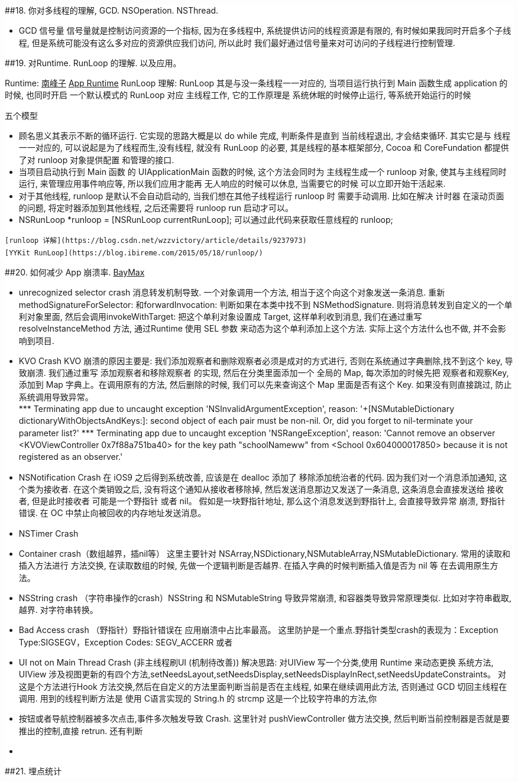 ##18. 你对多线程的理解, GCD. NSOperation. NSThread.

   * GCD 信号量
   信号量就是控制访问资源的一个指标, 因为在多线程中, 系统提供访问的线程资源是有限的, 有时候如果我同时开启多个子线程, 但是系统可能没有这么多对应的资源供应我们访问, 所以此时 我们最好通过信号量来对可访问的子线程进行控制管理. 
   
##19. 对Runtime. RunLoop 的理解. 以及应用。

   Runtime: [南峰子](http://southpeak.github.io/categories/objectivec/)
            [App Runtime](https://developer.apple.com/library/archive/documentation/Cocoa/Conceptual/ObjCRuntimeGuide/Introduction/Introduction.html)
   RunLoop 理解:  RunLoop 其是与没一条线程一一对应的, 当项目运行执行到 Main 函数生成 application 的时候, 也同时开启 一个默认模式的 RunLoop 对应 主线程工作,  它的工作原理是 系统休眠的时候停止运行, 等系统开始运行的时候
   
   五个模型
   
   * 顾名思义其表示不断的循环运行. 它实现的思路大概是以 do while 完成,  判断条件是直到 当前线程退出, 才会结束循环. 其实它是与 线程一一对应的, 可以说起是为了线程而生,没有线程, 就没有 RunLoop 的必要, 其是线程的基本框架部分, Cocoa 和 CoreFundation 都提供了对 runloop 对象提供配置 和管理的接口. 
   * 当项目启动执行到 Main 函数 的 UIApplicationMain 函数的时候, 这个方法会同时为 主线程生成一个 runloop 对象, 使其与主线程同时运行, 来管理应用事件响应等, 所以我们应用才能再 无人响应的时候可以休息, 当需要它的时候 可以立即开始干活起来.
   * 对于其他线程, runloop 是默认不会自动启动的, 当我们想在其他子线程运行 runloop 时 需要手动调用. 比如在解决 计时器 在滚动页面 的问题, 将定时器添加到其他线程, 之后还需要将 runloop run 启动才可以。
   * NSRunLoop *runloop = [NSRunLoop currentRunLoop]; 可以通过此代码来获取任意线程的 runloop;
   
    [runloop 详解](https://blog.csdn.net/wzzvictory/article/details/9237973)
    [YYKit RunLoop](https://blog.ibireme.com/2015/05/18/runloop/)
##20. 如何减少 App 崩溃率. 
[](https://blog.csdn.net/shihuboke/article/details/75452655)
[BayMax](https://neyoufan.github.io/2017/01/13/ios/BayMax_HTSafetyGuard/)
* unrecognized selector crash 消息转发机制导致.  一个对象调用一个方法, 相当于这个向这个对象发送一条消息.   重新 methodSignatureForSelector: 和forwardInvocation: 判断如果在本类中找不到 NSMethodSignature. 则将消息转发到自定义的一个单利对象里面, 然后会调用invokeWithTarget:  把这个单利对象设置成 Target, 这样单利收到消息, 我们在通过重写 resolveInstanceMethod  方法, 通过Runtime  使用 SEL 参数 来动态为这个单利添加上这个方法. 实际上这个方法什么也不做, 并不会影响到项目.
* KVO Crash   KVO 崩溃的原因主要是: 我们添加观察者和删除观察者必须是成对的方式进行, 否则在系统通过字典删除,找不到这个 key, 导致崩溃.  我们通过重写 添加观察者和移除观察者 的实现, 然后在分类里面添加一个 全局的 Map, 每次添加的时候先把 观察者和观察Key, 添加到 Map 字典上。在调用原有的方法, 然后删除的时候, 我们可以先来查询这个 Map 里面是否有这个 Key.  如果没有则直接跳过, 防止系统调用导致异常。    
*** Terminating app due to uncaught exception 'NSInvalidArgumentException', reason: '+[NSMutableDictionary dictionaryWithObjectsAndKeys:]: second object of each pair must be non-nil.  Or, did you forget to nil-terminate your parameter list?'
*** Terminating app due to uncaught exception 'NSRangeException', reason: 'Cannot remove an observer <KVOViewController 0x7f88a751ba40> for the key path "schoolNameww" from <School 0x604000017850> because it is not registered as an observer.'

* NSNotification Crash   在 iOS9 之后得到系统改善, 应该是在 dealloc 添加了 移除添加统治者的代码.    因为我们对一个消息添加通知, 这个类为接收者.  在这个类销毁之后, 没有将这个通知从接收者移除掉, 然后发送消息那边又发送了一条消息, 这条消息会直接发送给 接收者, 但是此时接收者 可能是一个野指针 或者 nil。  假如是一块野指针地址,  那么这个消息发送到野指针上, 会直接导致异常 崩溃,  野指针错误.   在 OC 中禁止向被回收的内存地址发送消息。
* NSTimer Crash   
* Container crash（数组越界，插nil等） 这里主要针对 NSArray,NSDictionary,NSMutableArray,NSMutableDictionary. 常用的读取和插入方法进行 方法交换, 在读取数组的时候, 先做一个逻辑判断是否越界. 在插入字典的时候判断插入值是否为 nil 等 在去调用原生方法。
* NSString crash （字符串操作的crash）NSString 和 NSMutableString 导致异常崩溃, 和容器类导致异常原理类似. 比如对字符串截取, 越界. 对字符串转换。
* Bad Access crash （野指针）野指针错误在 应用崩溃中占比率最高。 这里防护是一个重点.野指针类型crash的表现为：Exception Type:SIGSEGV，Exception Codes: SEGV_ACCERR 或者
* UI not on Main Thread Crash (非主线程刷UI (机制待改善)) 解决思路: 对UIView 写一个分类,使用 Runtime 来动态更换 系统方法, UIView 涉及视图更新的有四个方法,setNeedsLayout,setNeedsDisplay,setNeedsDisplayInRect,setNeedsUpdateConstraints。 对这是个方法进行Hook 方法交换,然后在自定义的方法里面判断当前是否在主线程,  如果在继续调用此方法, 否则通过 GCD 切回主线程在调用.    用到的线程判断方法是 使用 C语言实现的 String.h 的 strcmp  这是一个比较字符串的方法,你
* 按钮或者导航控制器被多次点击,事件多次触发导致 Crash.  这里针对 pushViewController 做方法交换, 然后判断当前控制器是否就是要推出的控制,直接 retrun.  还有判断 
* 
##21. 埋点统计

